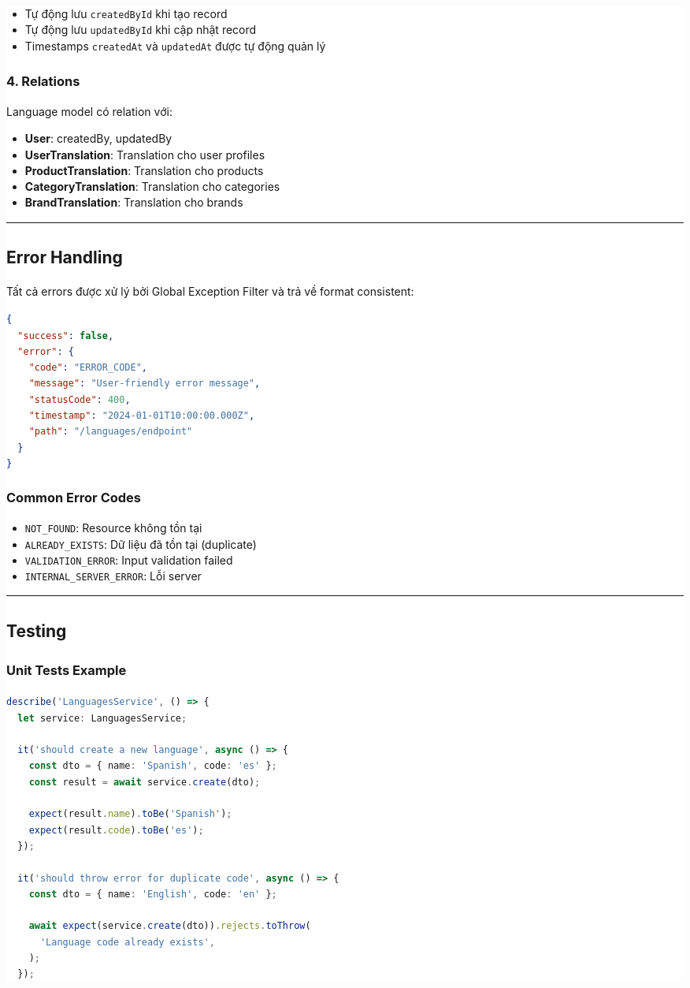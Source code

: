 - Tự động lưu `createdById` khi tạo record
- Tự động lưu `updatedById` khi cập nhật record
- Timestamps `createdAt` và `updatedAt` được tự động quản lý

### 4. Relations

Language model có relation với:

- **User**: createdBy, updatedBy
- **UserTranslation**: Translation cho user profiles
- **ProductTranslation**: Translation cho products
- **CategoryTranslation**: Translation cho categories
- **BrandTranslation**: Translation cho brands

---

## Error Handling

Tất cả errors được xử lý bởi Global Exception Filter và trả về format consistent:

```json
{
  "success": false,
  "error": {
    "code": "ERROR_CODE",
    "message": "User-friendly error message",
    "statusCode": 400,
    "timestamp": "2024-01-01T10:00:00.000Z",
    "path": "/languages/endpoint"
  }
}
```

### Common Error Codes

- `NOT_FOUND`: Resource không tồn tại
- `ALREADY_EXISTS`: Dữ liệu đã tồn tại (duplicate)
- `VALIDATION_ERROR`: Input validation failed
- `INTERNAL_SERVER_ERROR`: Lỗi server

---

## Testing

### Unit Tests Example

```typescript
describe('LanguagesService', () => {
  let service: LanguagesService;

  it('should create a new language', async () => {
    const dto = { name: 'Spanish', code: 'es' };
    const result = await service.create(dto);

    expect(result.name).toBe('Spanish');
    expect(result.code).toBe('es');
  });

  it('should throw error for duplicate code', async () => {
    const dto = { name: 'English', code: 'en' };

    await expect(service.create(dto)).rejects.toThrow(
      'Language code already exists',
    );
  });
```